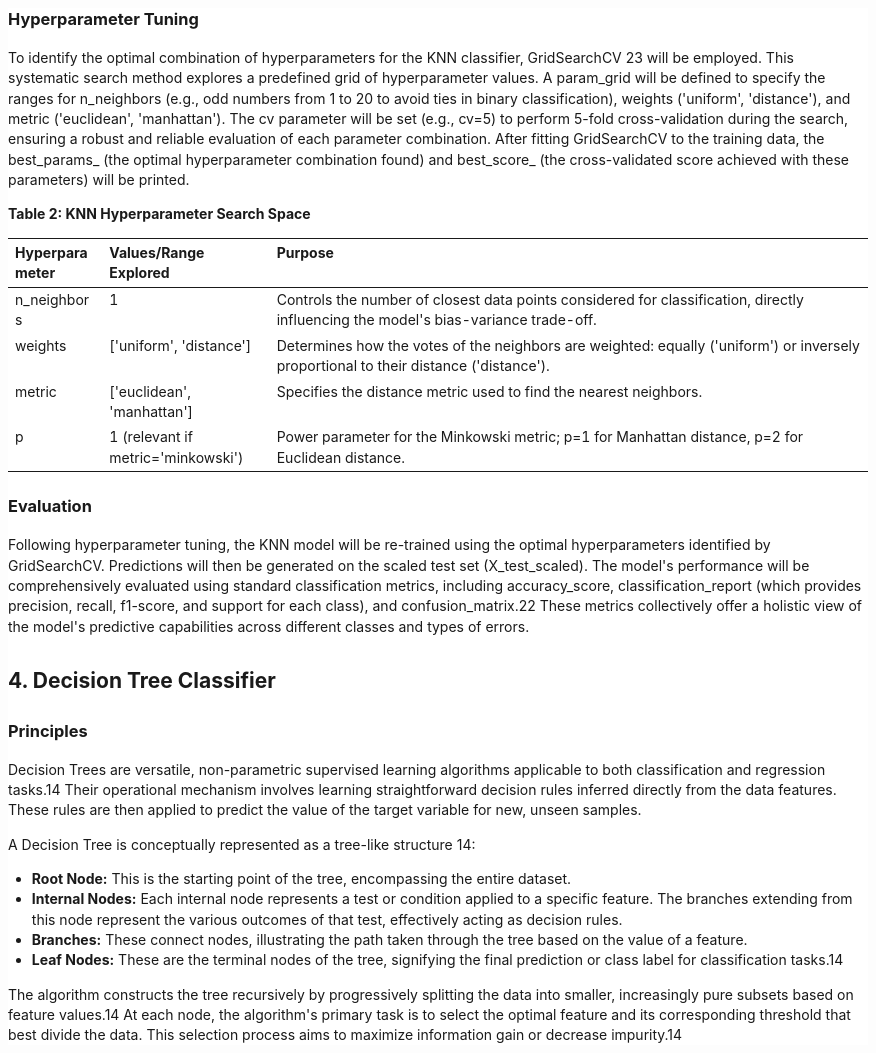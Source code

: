 ### **Hyperparameter Tuning**

To identify the optimal combination of hyperparameters for the KNN classifier, GridSearchCV 23 will be employed. This systematic search method explores a predefined grid of hyperparameter values. A param\_grid will be defined to specify the ranges for n\_neighbors (e.g., odd numbers from 1 to 20 to avoid ties in binary classification), weights ('uniform', 'distance'), and metric ('euclidean', 'manhattan'). The cv parameter will be set (e.g., cv=5) to perform 5-fold cross-validation during the search, ensuring a robust and reliable evaluation of each parameter combination. After fitting GridSearchCV to the training data, the best\_params\_ (the optimal hyperparameter combination found) and best\_score\_ (the cross-validated score achieved with these parameters) will be printed.

**Table 2: KNN Hyperparameter Search Space**

| Hyperparameter | Values/Range Explored | Purpose |
| :---- | :---- | :---- |
| n\_neighbors | 1 | Controls the number of closest data points considered for classification, directly influencing the model's bias-variance trade-off. |
| weights | \['uniform', 'distance'\] | Determines how the votes of the neighbors are weighted: equally ('uniform') or inversely proportional to their distance ('distance'). |
| metric | \['euclidean', 'manhattan'\] | Specifies the distance metric used to find the nearest neighbors. |
| p | 1 (relevant if metric='minkowski') | Power parameter for the Minkowski metric; p=1 for Manhattan distance, p=2 for Euclidean distance. |

### **Evaluation**

Following hyperparameter tuning, the KNN model will be re-trained using the optimal hyperparameters identified by GridSearchCV. Predictions will then be generated on the scaled test set (X\_test\_scaled). The model's performance will be comprehensively evaluated using standard classification metrics, including accuracy\_score, classification\_report (which provides precision, recall, f1-score, and support for each class), and confusion\_matrix.22 These metrics collectively offer a holistic view of the model's predictive capabilities across different classes and types of errors.

## **4\. Decision Tree Classifier**

### **Principles**

Decision Trees are versatile, non-parametric supervised learning algorithms applicable to both classification and regression tasks.14 Their operational mechanism involves learning straightforward decision rules inferred directly from the data features. These rules are then applied to predict the value of the target variable for new, unseen samples.

A Decision Tree is conceptually represented as a tree-like structure 14:

* **Root Node:** This is the starting point of the tree, encompassing the entire dataset.  
* **Internal Nodes:** Each internal node represents a test or condition applied to a specific feature. The branches extending from this node represent the various outcomes of that test, effectively acting as decision rules.  
* **Branches:** These connect nodes, illustrating the path taken through the tree based on the value of a feature.  
* **Leaf Nodes:** These are the terminal nodes of the tree, signifying the final prediction or class label for classification tasks.14

The algorithm constructs the tree recursively by progressively splitting the data into smaller, increasingly pure subsets based on feature values.14 At each node, the algorithm's primary task is to select the optimal feature and its corresponding threshold that best divide the data. This selection process aims to maximize information gain or decrease impurity.14
